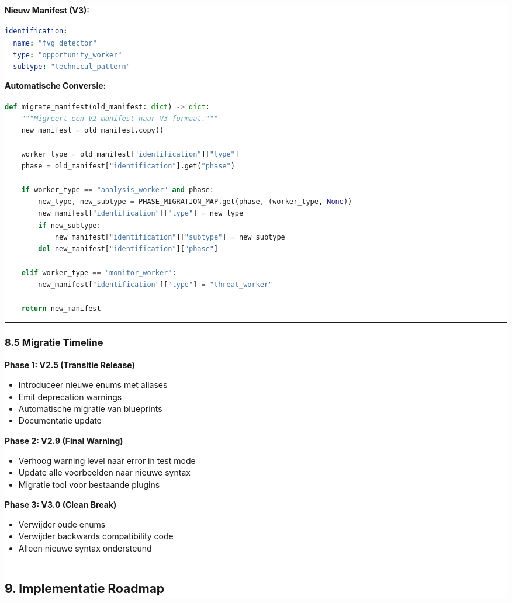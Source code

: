 **Nieuw Manifest (V3):**
```yaml
identification:
  name: "fvg_detector"
  type: "opportunity_worker"
  subtype: "technical_pattern"
```

**Automatische Conversie:**
```python
def migrate_manifest(old_manifest: dict) -> dict:
    """Migreert een V2 manifest naar V3 formaat."""
    new_manifest = old_manifest.copy()
    
    worker_type = old_manifest["identification"]["type"]
    phase = old_manifest["identification"].get("phase")
    
    if worker_type == "analysis_worker" and phase:
        new_type, new_subtype = PHASE_MIGRATION_MAP.get(phase, (worker_type, None))
        new_manifest["identification"]["type"] = new_type
        if new_subtype:
            new_manifest["identification"]["subtype"] = new_subtype
        del new_manifest["identification"]["phase"]
    
    elif worker_type == "monitor_worker":
        new_manifest["identification"]["type"] = "threat_worker"
    
    return new_manifest
```

---

### 8.5 Migratie Timeline

**Phase 1: V2.5 (Transitie Release)**
- Introduceer nieuwe enums met aliases
- Emit deprecation warnings
- Automatische migratie van blueprints
- Documentatie update

**Phase 2: V2.9 (Final Warning)**
- Verhoog warning level naar error in test mode
- Update alle voorbeelden naar nieuwe syntax
- Migratie tool voor bestaande plugins

**Phase 3: V3.0 (Clean Break)**
- Verwijder oude enums
- Verwijder backwards compatibility code
- Alleen nieuwe syntax ondersteund

---

## 9. Implementatie Roadmap

